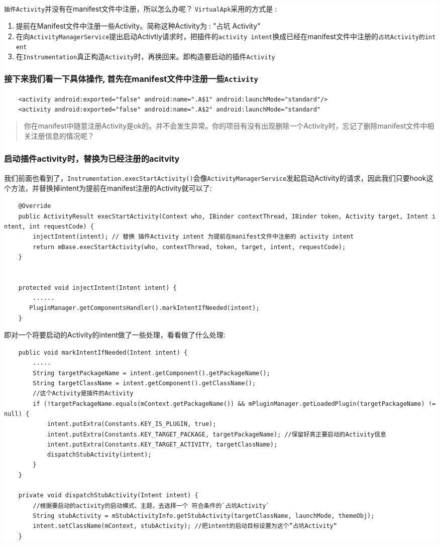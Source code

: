 `插件Activity`并没有在manifest文件中注册，所以怎么办呢？ `VirtualApk`采用的方式是 : 

1. 提前在Manifest文件中注册一些Activity。简称这种Activity为 : "占坑 Activity"
2. 在向`ActivityManagerService`提出启动Activtiy请求时，把插件的`activity intent`换成已经在manifest文件中注册的`占坑Activity的intent`
3. 在`Instrumentation`真正构造`Activity`时，再换回来。即构造要启动的插件`Activity`

### 接下来我们看一下具体操作, 首先在manifest文件中注册一些`Activity`

```
    <activity android:exported="false" android:name=".A$1" android:launchMode="standard"/>
    <activity android:exported="false" android:name=".A$2" android:launchMode="standard"
```

>你在manifest中随意注册Activity是ok的。并不会发生异常。你的项目有没有出现删除一个Activity时，忘记了删除manifest文件中相关注册信息的情况呢？

### 启动插件activity时，替换为已经注册的acitvity

我们前面也看到了，`Instrumentation.execStartActivity()`会像`ActivityManagerService`发起启动Activity的请求，因此我们只要hook这个方法，并替换掉intent为提前在manifest注册的Activity就可以了:

```
    @Override
    public ActivityResult execStartActivity(Context who, IBinder contextThread, IBinder token, Activity target, Intent intent, int requestCode) {
        injectIntent(intent); // 替换 插件Activity intent 为提前在manifest文件中注册的 activity intent
        return mBase.execStartActivity(who, contextThread, token, target, intent, requestCode);
    }

    
    protected void injectIntent(Intent intent) {
        ......
       PluginManager.getComponentsHandler().markIntentIfNeeded(intent);
    }
```

即对一个将要启动的Activity的intent做了一些处理，看看做了什么处理:

```
    public void markIntentIfNeeded(Intent intent) {
        .....
        String targetPackageName = intent.getComponent().getPackageName();
        String targetClassName = intent.getComponent().getClassName();
        //这个Activity是插件的Activity
        if (!targetPackageName.equals(mContext.getPackageName()) && mPluginManager.getLoadedPlugin(targetPackageName) != null) {
            intent.putExtra(Constants.KEY_IS_PLUGIN, true);
            intent.putExtra(Constants.KEY_TARGET_PACKAGE, targetPackageName); //保留好真正要启动的Activity信息
            intent.putExtra(Constants.KEY_TARGET_ACTIVITY, targetClassName);
            dispatchStubActivity(intent);
        }
    }

    private void dispatchStubActivity(Intent intent) {
        //根据要启动的activity的启动模式、主题，去选择一个 符合条件的`占坑Activity`
        String stubActivity = mStubActivityInfo.getStubActivity(targetClassName, launchMode, themeObj);
        intent.setClassName(mContext, stubActivity); //把intent的启动目标设置为这个”占坑Activity“
    }
```
